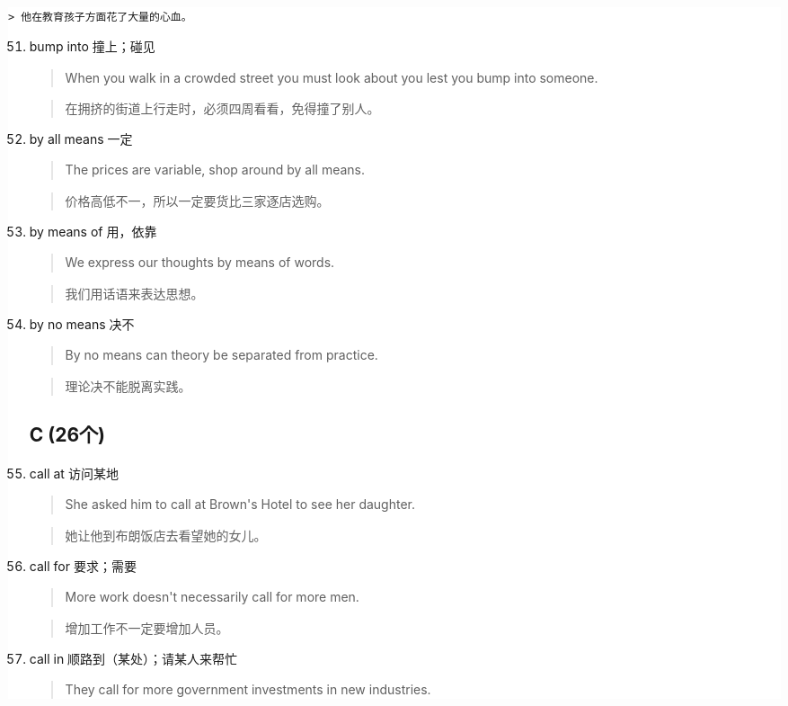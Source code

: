     > 他在教育孩子方面花了大量的心血。 



51. bump into  撞上；碰见

    

    > When you walk in a crowded street you must look about you lest you bump into someone. 

    > 在拥挤的街道上行走时，必须四周看看，免得撞了别人。



52. by all means  一定

    

    > The prices are variable, shop around by all means. 

    > 价格高低不一，所以一定要货比三家逐店选购。



53. by means of  用，依靠

    

    > We express our thoughts by means of words. 

    > 我们用话语来表达思想。



54. by no means  决不

    

    > By no means can theory be separated from practice. 

    > 理论决不能脱离实践。

    

    ## C (26个)



55. call at  访问某地

    

    > She asked him to call at Brown's Hotel to see her daughter. 

    > 她让他到布朗饭店去看望她的女儿。



56. call for  要求；需要

    

    > More work doesn't necessarily call for more men.

    > 增加工作不一定要增加人员。



57. call in  顺路到（某处）；请某人来帮忙

    

    > They call for more government investments in new industries. 
